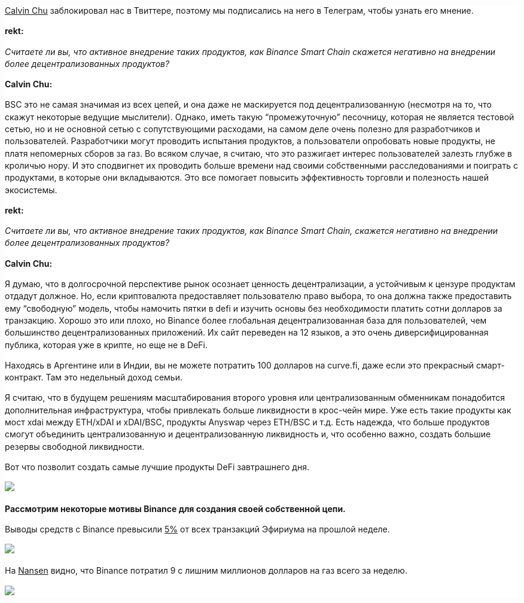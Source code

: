[Calvin Chu](https://twitter.com/calchulus) заблокировал нас в Твиттере, поэтому мы подписались на него в Телеграм, чтобы узнать его мнение.

**rekt:**

_Считаете ли вы, что активное внедрение таких продуктов, как Binance Smart Chain скажется негативно на внедрении более децентрализованных продуктов?_

**Calvin Chu:** 

BSC это не самая значимая из всех цепей, и она даже не маскируется под децентрализованную (несмотря на то, что скажут некоторые ведущие мыслители). Однако, иметь такую “промежуточную” песочницу, которая не является тестовой сетью, но и не основной сетью с сопутствующими расходами, на самом деле очень полезно для разработчиков и пользователей. Разработчики могут проводить испытания продуктов, а пользователи опробовать новые продукты, не платя непомерных сборов за газ. Во всяком случае, я считаю, что это разжигает интерес пользователей залезть глубже в кроличью нору. И это сподвигнет их проводить больше времени над своими собственными расследованиями и поиграть с продуктами, в которые они вкладываются. Это все помогает повысить эффективность торговли и полезность нашей экосистемы.

**rekt:**

_Считаете ли вы, что активное внедрение таких продуктов, как Binance Smart Chain, скажется негативно на внедрении более децентрализованных продуктов?_

**Calvin Chu:** 

Я думаю, что в долгосрочной перспективе рынок осознает ценность децентрализации, а устойчивым к цензуре продуктам отдадут должное. Но, если криптовалюта предоставляет пользователю право выбора, то она должна также предоставить ему “свободную” модель, чтобы намочить пятки в defi и изучить основы без необходимости платить сотни долларов за транзакцию. Хорошо это или плохо, но Binance более глобальная децентрализованная база для пользователей, чем большинство децентрализованных приложений. Их сайт переведен на 12 языков, а это очень диверсифицированная публика, которая уже в крипте, но еще не в DeFi. 

Находясь в Аргентине или в Индии, вы не можете потратить 100 долларов на curve.fi, даже если это прекрасный смарт-контракт. Там это недельный доход семьи.

Я считаю, что в будущем решениям масштабирования второго уровня или централизованным обменникам понадобится дополнительная инфраструктура, чтобы привлекать больше ликвидности в крос-чейн мире. Уже есть такие продукты как мост xdai между ETH/xDAI и xDAI/BSC, продукты Anyswap через ETH/BSC и т.д. Есть надежда, что больше продуктов смогут объединить централизованную и децентрализованную ликвидность и, что особенно важно, создать большие резервы свободной ликвидности. 

Вот что позволит создать самые лучшие продукты DeFi завтрашнего дня.

![](https://raw.githubusercontent.com/RektHQ/Assets/main/images/2021/02/bsc-gaslinebreak.png)

**Рассмотрим некоторые мотивы Binance для создания своей собственной цепи.**

Выводы средств с Binance превысили [5%](https://etherscan.io/topstat#Network) от всех транзакций Эфириума на прошлой неделе.

![](https://raw.githubusercontent.com/RektHQ/Assets/main/images/2021/02/bsc-topaccountES.png)

На [Nansen](https://twitter.com/ASvanevik/status/1362288014341279744?s=20) видно, что Binance потратил 9 с лишним миллионов долларов на газ всего за неделю.

![](https://raw.githubusercontent.com/RektHQ/Assets/main/images/2021/02/bsc-nansen-gas.png)
